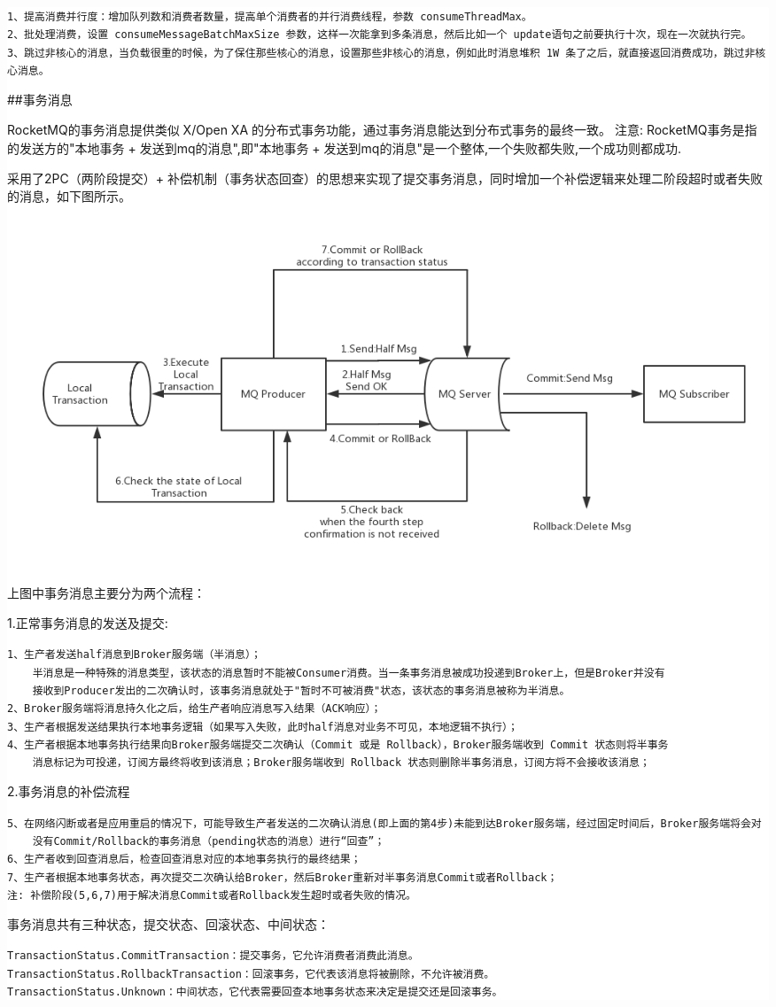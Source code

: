     1、提高消费并行度：增加队列数和消费者数量，提高单个消费者的并行消费线程，参数 consumeThreadMax。
    2、批处理消费，设置 consumeMessageBatchMaxSize 参数，这样一次能拿到多条消息，然后比如一个 update语句之前要执行十次，现在一次就执行完。
    3、跳过非核心的消息，当负载很重的时候，为了保住那些核心的消息，设置那些非核心的消息，例如此时消息堆积 1W 条了之后，就直接返回消费成功，跳过非核心消息。

##事务消息

RocketMQ的事务消息提供类似 X/Open XA 的分布式事务功能，通过事务消息能达到分布式事务的最终一致。
注意: RocketMQ事务是指的发送方的"本地事务 + 发送到mq的消息",即"本地事务 + 发送到mq的消息"是一个整体,一个失败都失败,一个成功则都成功.

采用了2PC（两阶段提交）+ 补偿机制（事务状态回查）的思想来实现了提交事务消息，同时增加一个补偿逻辑来处理二阶段超时或者失败的消息，如下图所示。
![](img/img_7.png)

上图中事务消息主要分为两个流程：

1.正常事务消息的发送及提交:

    1、生产者发送half消息到Broker服务端（半消息）；
        半消息是一种特殊的消息类型，该状态的消息暂时不能被Consumer消费。当一条事务消息被成功投递到Broker上，但是Broker并没有
        接收到Producer发出的二次确认时，该事务消息就处于"暂时不可被消费"状态，该状态的事务消息被称为半消息。
    2、Broker服务端将消息持久化之后，给生产者响应消息写入结果（ACK响应）；
    3、生产者根据发送结果执行本地事务逻辑（如果写入失败，此时half消息对业务不可见，本地逻辑不执行）；
    4、生产者根据本地事务执行结果向Broker服务端提交二次确认（Commit 或是 Rollback），Broker服务端收到 Commit 状态则将半事务
        消息标记为可投递，订阅方最终将收到该消息；Broker服务端收到 Rollback 状态则删除半事务消息，订阅方将不会接收该消息；
    
2.事务消息的补偿流程

    5、在网络闪断或者是应用重启的情况下，可能导致生产者发送的二次确认消息(即上面的第4步)未能到达Broker服务端，经过固定时间后，Broker服务端将会对
        没有Commit/Rollback的事务消息（pending状态的消息）进行“回查”；
    6、生产者收到回查消息后，检查回查消息对应的本地事务执行的最终结果；
    7、生产者根据本地事务状态，再次提交二次确认给Broker，然后Broker重新对半事务消息Commit或者Rollback；
    注: 补偿阶段(5,6,7)用于解决消息Commit或者Rollback发生超时或者失败的情况。

事务消息共有三种状态，提交状态、回滚状态、中间状态：

    TransactionStatus.CommitTransaction：提交事务，它允许消费者消费此消息。
    TransactionStatus.RollbackTransaction：回滚事务，它代表该消息将被删除，不允许被消费。
    TransactionStatus.Unknown：中间状态，它代表需要回查本地事务状态来决定是提交还是回滚事务。

